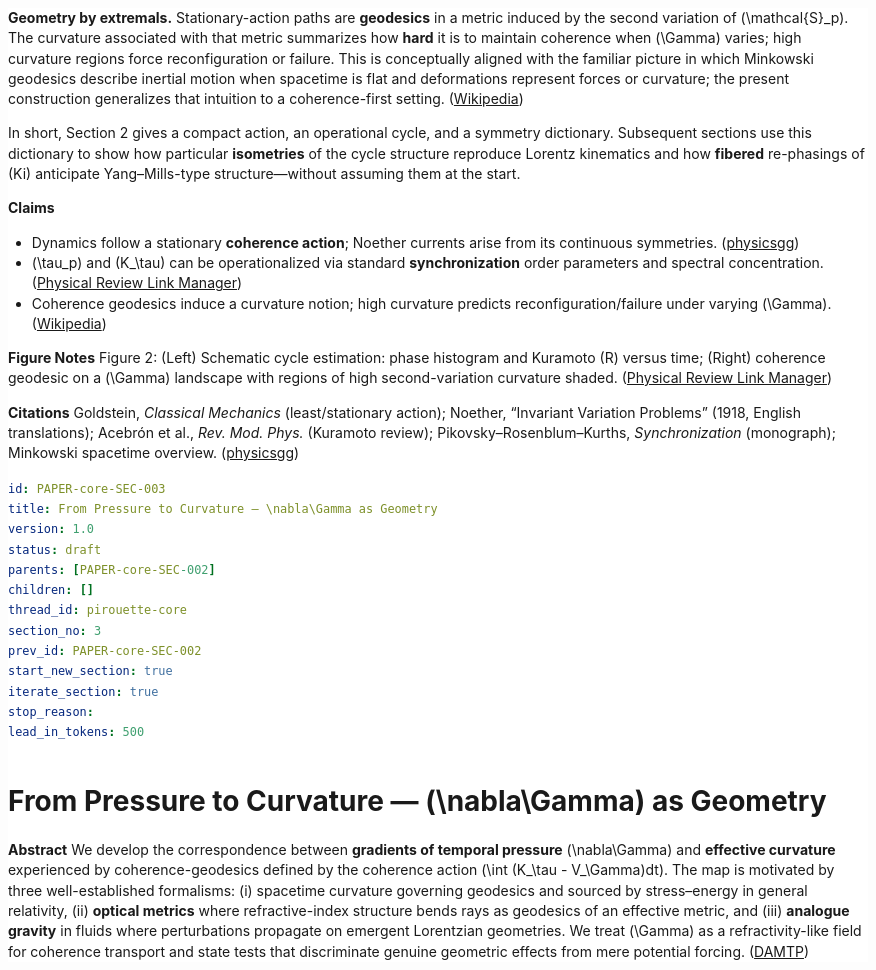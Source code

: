 **Geometry by extremals.** Stationary-action paths are **geodesics** in a metric induced by the second variation of (\mathcal{S}_p). The curvature associated with that metric summarizes how **hard** it is to maintain coherence when (\Gamma) varies; high curvature regions force reconfiguration or failure. This is conceptually aligned with the familiar picture in which Minkowski geodesics describe inertial motion when spacetime is flat and deformations represent forces or curvature; the present construction generalizes that intuition to a coherence-first setting. ([Wikipedia][4])

In short, Section 2 gives a compact action, an operational cycle, and a symmetry dictionary. Subsequent sections use this dictionary to show how particular **isometries** of the cycle structure reproduce Lorentz kinematics and how **fibered** re-phasings of (Ki) anticipate Yang–Mills-type structure—without assuming them at the start.

**Claims**

* Dynamics follow a stationary **coherence action**; Noether currents arise from its continuous symmetries. ([physicsgg][1])
* (\tau_p) and (K_\tau) can be operationalized via standard **synchronization** order parameters and spectral concentration. ([Physical Review Link Manager][2])
* Coherence geodesics induce a curvature notion; high curvature predicts reconfiguration/failure under varying (\Gamma). ([Wikipedia][4])

**Figure Notes**
Figure 2: (Left) Schematic cycle estimation: phase histogram and Kuramoto (R) versus time; (Right) coherence geodesic on a (\Gamma) landscape with regions of high second-variation curvature shaded. ([Physical Review Link Manager][2])

**Citations**
Goldstein, *Classical Mechanics* (least/stationary action); Noether, “Invariant Variation Problems” (1918, English translations); Acebrón et al., *Rev. Mod. Phys.* (Kuramoto review); Pikovsky–Rosenblum–Kurths, *Synchronization* (monograph); Minkowski spacetime overview. ([physicsgg][1])

[1]: https://physicsgg.me/wp-content/uploads/2014/12/classical_mechanics_goldstein_3ed.pdf "Goldstein - Addison Wesley - Classical_mechanics,.3ed.djvu"
[2]: https://link.aps.org/doi/10.1103/RevModPhys.77.137 "The Kuramoto model: A simple paradigm for synchronization ..."
[3]: https://arxiv.org/abs/physics/0503066 "[physics/0503066] Invariant Variation Problems"
[4]: https://en.wikipedia.org/wiki/Minkowski_space "Minkowski space"

```yaml
id: PAPER-core-SEC-003
title: From Pressure to Curvature — \nabla\Gamma as Geometry
version: 1.0
status: draft
parents: [PAPER-core-SEC-002]
children: []
thread_id: pirouette-core
section_no: 3
prev_id: PAPER-core-SEC-002
start_new_section: true
iterate_section: true
stop_reason:
lead_in_tokens: 500
```

# From Pressure to Curvature — (\nabla\Gamma) as Geometry

**Abstract**
We develop the correspondence between **gradients of temporal pressure** (\nabla\Gamma) and **effective curvature** experienced by coherence-geodesics defined by the coherence action (\int (K_\tau - V_\Gamma)dt). The map is motivated by three well-established formalisms: (i) spacetime curvature governing geodesics and sourced by stress–energy in general relativity, (ii) **optical metrics** where refractive-index structure bends rays as geodesics of an effective metric, and (iii) **analogue gravity** in fluids where perturbations propagate on emergent Lorentzian geometries. We treat (\Gamma) as a refractivity-like field for coherence transport and state tests that discriminate genuine geometric effects from mere potential forcing. ([DAMTP][1])


[1]: https://arxiv.org/abs/1005.3035 "Building up spacetime with quantum entanglement"
[2]: https://cerncourier.com/fermilabs-final-word-on-muon-g-2/ "Fermilab's final word on muon g-2"
[3]: https://consc.net/papers/facing.pdf "Facing Up to the Problem of Consciousness"
[4]: https://www.pnas.org/doi/10.1073/pnas.082090499 "A simple model of global cascades on random networks"
[1]: https://www.damtp.cam.ac.uk/user/tong/gr/four.pdf "4. The Einstein Equations"
[2]: https://en.wikipedia.org/wiki/Fermat%27s_principle "Fermat's principle"
[3]: https://link.aps.org/doi/10.1103/PhysRevLett.46.1351 "Experimental Black-Hole Evaporation? | Phys. Rev. Lett."
[4]: https://opg.optica.org/oe/abstract.cfm?uri=oe-29-21-33009&utm_source=chatgpt.com "Generalization of ray tracing in symmetric gradient-index ..."
[5]: https://pmc.ncbi.nlm.nih.gov/articles/PMC5255570/ "Analogue Gravity - PMC"
[6]: https://www.neo-classical-physics.info/uploads/3/4/3/6/34363841/gordon_-_optical_metrics.pdf "1. On the propagation of light in the theory of relativity."
[1]: https://phys.libretexts.org/Bookshelves/Nuclear_and_Particle_Physics/Nuclear_and_Particle_Physics_%28Walet%29/07%3A_Symmetries_and_Particle_Physics/7.02%3A_Lorenz_and_Poincar%C3%A9_Invariance "7.2: Lorenz and Poincaré Invariance"
[2]: https://en.wikipedia.org/wiki/Lorentz_group "Lorentz group"
[3]: https://web.stanford.edu/~cantwell/AA218_Course_Material/Resources/Invariant_Variation_Problems_Emmy_Noether.pdf "Invariant Variation Problems"
[4]: https://link.springer.com/article/10.1007/JHEP11%282013%29064 "Emergent Lorentz invariance from strong dynamics"
[5]: https://www.damtp.cam.ac.uk/user/tong/gaugetheory/2ym.pdf "2. Yang-Mills Theory"
[6]: https://philsci-archive.pitt.edu/11146/1/Fiber_bundles_YM_and_GR.pdf "Fiber Bundles, Yang-Mills Theory, and General Relativity"
[1]: https://pdg.lbl.gov/2024/reviews/rpp2024-rev-standard-model.pdf "10. Electroweak Model and Constraints on New Physics"
[2]: https://link.aps.org/doi/10.1103/RevModPhys.61.1 "The cosmological constant problem | Rev. Mod. Phys."
[3]: https://www.aanda.org/articles/aa/pdf/2020/09/aa33910-18.pdf "Planck 2018 results - VI. Cosmological parameters"
[4]: https://pdg.lbl.gov/2024/reviews/rpp2024-rev-higgs-boson.pdf "11. Status of Higgs Boson Physics"
[1]: https://arxiv.org/abs/hep-th/0603001 "Holographic Derivation of Entanglement Entropy from AdS/CFT"
[2]: https://link.aps.org/doi/10.1103/PhysRevLett.97.050401 "Lieb-Robinson Bounds and the Generation of Correlations ..."
[3]: https://link.aps.org/doi/10.1103/PhysRevLett.95.171301 "The Spectral Dimension of the Universe is Scale Dependent"
[4]: https://arxiv.org/pdf/1305.0011 "Emergent Lorentz invariance from Strong Dynamics"
[1]: https://link.aps.org/doi/10.1103/PhysRevLett.130.071801 "Measurement of the Electron Magnetic Moment | Phys. Rev. Lett."
[2]: https://news.fnal.gov/2025/06/muon-g-2-most-precise-measurement-of-muon-magnetic-anomaly/ "Muon g-2 announces most precise measurement of the ..."
[3]: https://indico.cern.ch/event/1421485/contributions/6442357/attachments/3082378/5456821/bruno_fpcp_25.pdf "The muon g-2: theory overview"
[4]: https://arxiv.org/abs/1812.04130 "Measurement of the fine-structure constant as a test of the Standard Model"
[1]: https://cds.cern.ch/record/2895743/files/ATL-PHYS-PROC-2024-024.pdf "Tau anomalous magnetic moment measurement at ATLAS ..."
[2]: https://arxiv.org/pdf/2406.15286 "arXiv:2406.15286v2 [hep-ph] 28 Nov 2024"
[3]: https://link.aps.org/doi/10.1103/PhysRevD.110.052001 "Study of the measurement of the lepton anomalous magnetic ..."
[4]: https://arxiv.org/html/2405.16512v1 "Tau physics at Belle and Belle II"
[5]: https://inspirehep.net/files/c836ef47d324c3b1a6f2014317ddc466 "Probing the tau lepton magnetic moment at future ..."
[6]: https://arxiv.org/abs/1505.00600 "[1505.00600] Basics of the pressuron"
[7]: https://scipost.org/SciPostPhysProc.16.022 "Feasibility of tau g-2 measurements in ultra-peripheral ..."
[8]: https://arxiv.org/abs/1602.00809 "Planck constraints on scalar-tensor cosmology and the variation of the gravitational constant"
[9]: https://link.aps.org/doi/10.1103/PhysRevD.90.023017 "Late-time cosmology of a scalar-tensor theory with a universal ..."
[10]: https://pdg.lbl.gov/2024/listings/rpp2024-list-tau.pdf "J = τ MASS https://pdg.lbl.gov Page 1 Created"
[1]: https://arxiv.org/abs/1505.00600 "Basics of the pressuron"
[2]: https://www.annualreviews.org/content/journals/10.1146/annurev.astro.40.060401.093923 "Modified Newtonian Dynamics as an Alternative to Dark ..."
[3]: https://link.aps.org/doi/10.1103/PhysRevLett.117.201101 "Radial Acceleration Relation in Rotationally Supported Galaxies"
[4]: https://ui.adsabs.harvard.edu/abs/2016AJ....152..157L/abstract "SPARC: Mass Models for 175 Disk Galaxies with Spitzer Photometry ..."
[5]: https://scipost.org/10.21468/SciPostPhys.2.3.016 "Emergent Gravity and the Dark Universe"
[6]: https://arxiv.org/abs/astro-ph/0608407 "A direct empirical proof of the existence of dark matter"
[1]: https://ui.adsabs.harvard.edu/abs/2020A%26A...641A...6P/abstract "Planck 2018 results. VI. Cosmological parameters"
[2]: https://www.darkenergysurvey.org/des-year-3-cosmology-results-papers/ "DES Year 3 Cosmology Results: Papers"
[3]: https://ui.adsabs.harvard.edu/abs/2021MNRAS.505.4626J/abstract "Curved-sky weak lensing mass map reconstruction"
[4]: https://arxiv.org/abs/0904.4054 "A constant dark matter halo surface density in galaxies"
[1]: https://en.wikipedia.org/wiki/Buckingham_%CF%80_theorem "Buckingham π theorem"
[2]: https://www.amazon.com/Causality-Reasoning-Inference-Judea-Pearl/dp/052189560X "Causality: Models, Reasoning and Inference ..."
[3]: https://www.colinphillips.net/wp-content/uploads/2015/09/marr1982_ch1.pdf "David Marr Vision - 1982 pp 3-43"
[4]: https://www0.cs.ucl.ac.uk/staff/w.langdon/ftp/papers/price_nature.pdf "Selection and Covariance"
[5]: https://pure.iiasa.ac.at/id/eprint/5024/7/WP-96-001.pdf "The Dynamical Theory of Coevolution: A Derivation from ..."
[1]: https://pubmed.ncbi.nlm.nih.gov/10619414/ "Measuring phase synchrony in brain signals"
[2]: https://pmc.ncbi.nlm.nih.gov/articles/PMC4605134/ "Rhythms For Cognition: Communication Through Coherence"
[3]: https://pubmed.ncbi.nlm.nih.gov/23946194/ "A theoretically based index of consciousness independent ..."
[4]: https://www.nature.com/articles/s41467-020-15908-3 "Critical slowing down as a biomarker for seizure susceptibility"
[5]: https://www.jneurosci.org/content/23/35/11167 "Neuronal Avalanches in Neocortical Circuits"
[6]: https://pmc.ncbi.nlm.nih.gov/articles/PMC3674231/ "A Note on the Phase Locking Value and its Properties - PMC"
[1]: https://en.wikipedia.org/wiki/Geodesic_deviation "Geodesic deviation"
[2]: https://pmc.ncbi.nlm.nih.gov/articles/PMC10244515/ "Discrete Ricci curvatures capture age-related changes in ..."
[3]: https://www.nature.com/articles/ncomms10340 "Human brain networks function in connectome-specific ..."
[4]: https://journals.plos.org/ploscompbiol/article?id=10.1371%2Fjournal.pcbi.1010852&utm_source=chatgpt.com "Criticality in probabilistic models of spreading dynamics in ..."
[5]: https://link.aps.org/doi/10.1103/PhysRevE.100.032414 "Topological phase transitions in functional brain networks"